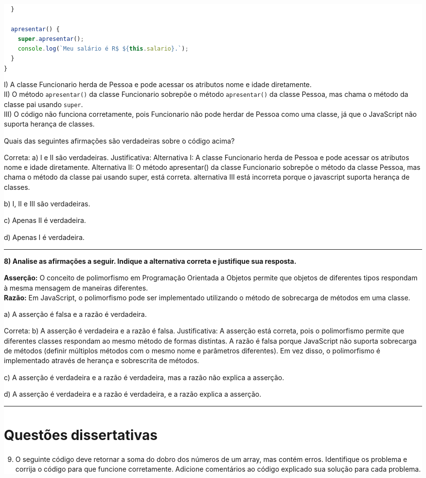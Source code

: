 ```javascript
  }

  apresentar() {
    super.apresentar();
    console.log(`Meu salário é R$ ${this.salario}.`);
  }
}
```


I) A classe Funcionario herda de Pessoa e pode acessar os atributos nome e idade diretamente.  
II) O método `apresentar()` da classe Funcionario sobrepõe o método `apresentar()` da classe Pessoa, mas chama o método da classe pai usando `super`.  
III) O código não funciona corretamente, pois Funcionario não pode herdar de Pessoa como uma classe, já que o JavaScript não suporta herança de classes.

Quais das seguintes afirmações são verdadeiras sobre o código acima?

Correta: a) I e II são verdadeiras.
Justificativa: Alternativa I: A classe Funcionario herda de Pessoa e pode acessar os atributos nome e idade diretamente. Alternativa II: O método apresentar() da classe Funcionario sobrepõe o método da classe Pessoa, mas chama o método da classe pai usando super, está correta. alternativa III está incorreta porque o javascript suporta herança de classes.

b) I, II e III são verdadeiras.

c) Apenas II é verdadeira.

d) Apenas I é verdadeira.

______

**8) Analise as afirmações a seguir. Indique a alternativa correta e justifique sua resposta.**

**Asserção:** O conceito de polimorfismo em Programação Orientada a Objetos permite que objetos de diferentes tipos respondam à mesma mensagem de maneiras diferentes.  
**Razão:** Em JavaScript, o polimorfismo pode ser implementado utilizando o método de sobrecarga de métodos em uma classe.

a) A asserção é falsa e a razão é verdadeira.

Correta: b) A asserção é verdadeira e a razão é falsa.
Justificativa: A asserção está correta, pois o polimorfismo permite que diferentes classes respondam ao mesmo método de formas distintas. A razão é falsa porque JavaScript não suporta sobrecarga de métodos (definir múltiplos métodos com o mesmo nome e parâmetros diferentes). Em vez disso, o polimorfismo é implementado através de herança e sobrescrita de métodos.

c) A asserção é verdadeira e a razão é verdadeira, mas a razão não explica a asserção.

d) A asserção é verdadeira e a razão é verdadeira, e a razão explica a asserção.

______

# Questões dissertativas
9) O seguinte código deve retornar a soma do dobro dos números de um array, mas contém erros. Identifique os problema e corrija o código para que funcione corretamente. Adicione comentários ao código explicado sua solução para cada problema.
